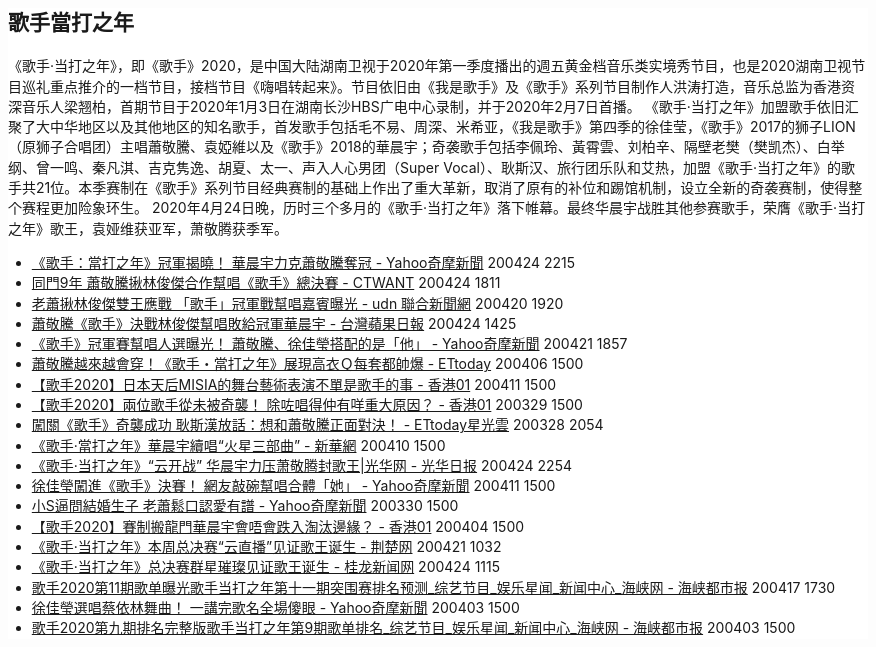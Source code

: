 ## 歌手當打之年

《歌手·当打之年》，即《歌手》2020，是中国大陆湖南卫视于2020年第一季度播出的週五黄金档音乐类实境秀节目，也是2020湖南卫视节目巡礼重点推介的一档节目，接档节目《嗨唱转起来》。节目依旧由《我是歌手》及《歌手》系列节目制作人洪涛打造，音乐总监为香港资深音乐人梁翘柏，首期节目于2020年1月3日在湖南长沙HBS广电中心录制，并于2020年2月7日首播。
《歌手·当打之年》加盟歌手依旧汇聚了大中华地区以及其他地区的知名歌手，首发歌手包括毛不易、周深、米希亚，《我是歌手》第四季的徐佳莹，《歌手》2017的狮子LION（原狮子合唱团）主唱蕭敬騰、袁婭維以及《歌手》2018的華晨宇；奇袭歌手包括李佩玲、黃霄雲、刘柏辛、隔壁老樊（樊凯杰）、白举纲、曾一鸣、秦凡淇、吉克隽逸、胡夏、太一、声入人心男团（Super Vocal）、耿斯汉、旅行团乐队和艾热，加盟《歌手·当打之年》的歌手共21位。本季赛制在《歌手》系列节目经典赛制的基础上作出了重大革新，取消了原有的补位和踢馆机制，设立全新的奇袭赛制，使得整个赛程更加险象环生。
2020年4月24日晚，历时三个多月的《歌手·当打之年》落下帷幕。最终华晨宇战胜其他参赛歌手，荣膺《歌手·当打之年》歌王，袁娅维获亚军，萧敬腾获季军。
- [《歌手：當打之年》冠軍揭曉！ 華晨宇力克蕭敬騰奪冠 - Yahoo奇摩新聞](https://tw.news.yahoo.com/%E6%AD%8C%E6%89%8B%E7%95%B6%E6%89%93%E4%B9%8B%E5%B9%B4%E5%86%A0%E8%BB%8D%E6%8F%AD%E6%9B%89-%E8%8F%AF%E6%99%A8%E5%AE%87%E5%8A%9B%E5%85%8B%E8%95%AD%E6%95%AC%E9%A8%B0%E5%A5%AA%E5%86%A0-141515405.html "《歌手：當打之年》冠軍揭曉！ 華晨宇力克蕭敬騰奪冠 - Yahoo奇摩新聞") 200424 2215
- [同門9年 蕭敬騰揪林俊傑合作幫唱《歌手》總決賽 - CTWANT](https://www.ctwant.com/article/47486 "同門9年 蕭敬騰揪林俊傑合作幫唱《歌手》總決賽 - CTWANT") 200424 1811
- [老蕭揪林俊傑雙王應戰 「歌手」冠軍戰幫唱嘉賓曝光 - udn 聯合新聞網](https://stars.udn.com/star/story/10092/4505366 "老蕭揪林俊傑雙王應戰 「歌手」冠軍戰幫唱嘉賓曝光 - udn 聯合新聞網") 200420 1920
- [蕭敬騰《歌手》決戰林俊傑幫唱敗給冠軍華晨宇 - 台灣蘋果日報](https://tw.appledaily.com/entertainment/20200424/C2CIOQ63ME7VTT2VXBCLT2B244/ "蕭敬騰《歌手》決戰林俊傑幫唱敗給冠軍華晨宇 - 台灣蘋果日報") 200424 1425
- [《歌手》冠軍賽幫唱人選曝光！ 蕭敬騰、徐佳瑩搭配的是「他」 - Yahoo奇摩新聞](https://tw.news.yahoo.com/%E6%AD%8C%E6%89%8B%E5%86%A0%E8%BB%8D%E8%B3%BD%E5%B9%AB%E5%94%B1%E4%BA%BA%E9%81%B8%E6%9B%9D%E5%85%89-%E8%95%AD%E6%95%AC%E9%A8%B0%E5%BE%90%E4%BD%B3%E7%91%A9%E6%90%AD%E9%85%8D%E7%9A%84%E6%98%AF%E4%BB%96-105755189.html "《歌手》冠軍賽幫唱人選曝光！ 蕭敬騰、徐佳瑩搭配的是「他」 - Yahoo奇摩新聞") 200421 1857
- [蕭敬騰越來越會穿！《歌手・當打之年》展現高衣Ｑ每套都帥爆 - ETtoday](https://fashion.ettoday.net/news/1685179 "蕭敬騰越來越會穿！《歌手・當打之年》展現高衣Ｑ每套都帥爆 - ETtoday") 200406 1500
- [【歌手2020】日本天后MISIA的舞台藝術表演不單是歌手的事 - 香港01](https://www.hk01.com/%E7%9C%BE%E6%A8%82%E8%BF%B7/459925/%E6%AD%8C%E6%89%8B2020-%E6%97%A5%E6%9C%AC%E5%A4%A9%E5%90%8Emisia%E7%9A%84%E8%88%9E%E5%8F%B0%E8%97%9D%E8%A1%93-%E8%A1%A8%E6%BC%94%E4%B8%8D%E5%96%AE%E6%98%AF%E6%AD%8C%E6%89%8B%E7%9A%84%E4%BA%8B "【歌手2020】日本天后MISIA的舞台藝術表演不單是歌手的事 - 香港01") 200411 1500
- [【歌手2020】兩位歌手從未被奇襲！ 除咗唱得仲有咩重大原因？ - 香港01](https://www.hk01.com/%E7%9C%BE%E6%A8%82%E8%BF%B7/454259/%E6%AD%8C%E6%89%8B2020-%E5%85%A9%E4%BD%8D%E6%AD%8C%E6%89%8B%E5%BE%9E%E6%9C%AA%E8%A2%AB%E5%A5%87%E8%A5%B2-%E9%99%A4%E5%92%97%E5%94%B1%E5%BE%97%E4%BB%B2%E6%9C%89%E5%92%A9%E9%87%8D%E5%A4%A7%E5%8E%9F%E5%9B%A0 "【歌手2020】兩位歌手從未被奇襲！ 除咗唱得仲有咩重大原因？ - 香港01") 200329 1500
- [闖關《歌手》奇襲成功 耿斯漢放話：想和蕭敬騰正面對決！ - ETtoday星光雲](https://star.ettoday.net/news/1678987 "闖關《歌手》奇襲成功 耿斯漢放話：想和蕭敬騰正面對決！ - ETtoday星光雲") 200328 2054
- [《歌手·當打之年》華晨宇續唱“火星三部曲” - 新華網](http://big5.xinhuanet.com/gate/big5/www.xinhuanet.com/ent/2020-04/10/c_1125835821.htm "《歌手·當打之年》華晨宇續唱“火星三部曲” - 新華網") 200410 1500
- [《歌手·当打之年》“云开战” 华晨宇力压萧敬腾封歌王|光华网 - 光华日报](https://www.kwongwah.com.my/20200424/%E3%80%8A%E6%AD%8C%E6%89%8B%C2%B7%E5%BD%93%E6%89%93%E4%B9%8B%E5%B9%B4%E3%80%8B%E4%BA%91%E5%BC%80%E6%88%98-%E5%8D%8E%E6%99%A8%E5%AE%87%E5%8A%9B%E5%8E%8B%E8%90%A7%E6%95%AC%E8%85%BE/ "《歌手·当打之年》“云开战” 华晨宇力压萧敬腾封歌王|光华网 - 光华日报") 200424 2254
- [徐佳瑩闖進《歌手》決賽！ 網友敲碗幫唱合體「她」 - Yahoo奇摩新聞](https://tw.news.yahoo.com/%E5%BE%90%E4%BD%B3%E7%91%A9%E9%97%96%E9%80%B2%E6%AD%8C%E6%89%8B%E6%B1%BA%E8%B3%BD-%E7%B6%B2%E5%8F%8B%E6%95%B2%E7%A2%97%E5%B9%AB%E5%94%B1%E5%90%88%E9%AB%94%E5%A5%B9-132506655.html "徐佳瑩闖進《歌手》決賽！ 網友敲碗幫唱合體「她」 - Yahoo奇摩新聞") 200411 1500
- [小S逼問結婚生子 老蕭鬆口認愛有譜 - Yahoo奇摩新聞](https://tw.news.yahoo.com/%E5%B0%8Fs%E9%80%BC%E5%95%8F%E7%B5%90%E5%A9%9A%E7%94%9F%E5%AD%90-%E8%80%81%E8%95%AD%E9%AC%86%E5%8F%A3%E8%AA%8D%E6%84%9B%E6%9C%89%E8%AD%9C-201029279.html "小S逼問結婚生子 老蕭鬆口認愛有譜 - Yahoo奇摩新聞") 200330 1500
- [【歌手2020】賽制搬龍門華晨宇會唔會跌入淘汰邊緣？ - 香港01](https://www.hk01.com/%E7%9C%BE%E6%A8%82%E8%BF%B7/456959/%E6%AD%8C%E6%89%8B2020-%E8%B3%BD%E5%88%B6%E6%90%AC%E9%BE%8D%E9%96%80-%E8%8F%AF%E6%99%A8%E5%AE%87%E6%9C%83%E5%94%94%E6%9C%83%E8%B7%8C%E5%85%A5%E6%B7%98%E6%B1%B0%E9%82%8A%E7%B7%A3 "【歌手2020】賽制搬龍門華晨宇會唔會跌入淘汰邊緣？ - 香港01") 200404 1500
- [《歌手·当打之年》本周总决赛“云直播”见证歌王诞生 - 荆楚网](http://m.cnhubei.com/content/2020-04/21/content_12979223.html "《歌手·当打之年》本周总决赛“云直播”见证歌王诞生 - 荆楚网") 200421 1032
- [《歌手·当打之年》总决赛群星璀璨见证歌王诞生 - 桂龙新闻网](http://www.gxnews.com.cn/staticpages/20200424/newgx5ea259be-19476025.shtml "《歌手·当打之年》总决赛群星璀璨见证歌王诞生 - 桂龙新闻网") 200424 1115
- [歌手2020第11期歌单曝光歌手当打之年第十一期突围赛排名预测_综艺节目_娱乐星闻_新闻中心_海峡网 - 海峡都市报](http://www.hxnews.com/news/yl/zyjm/202004/17/1885771.shtml "歌手2020第11期歌单曝光歌手当打之年第十一期突围赛排名预测_综艺节目_娱乐星闻_新闻中心_海峡网 - 海峡都市报") 200417 1730
- [徐佳瑩選唱蔡依林舞曲！ 一講完歌名全場傻眼 - Yahoo奇摩新聞](https://tw.news.yahoo.com/%E5%BE%90%E4%BD%B3%E7%91%A9%E9%81%B8%E5%94%B1%E8%94%A1%E4%BE%9D%E6%9E%97%E8%88%9E%E6%9B%B2-%E4%B8%80%E8%AC%9B%E5%AE%8C%E6%AD%8C%E5%90%8D%E5%85%A8%E5%A0%B4%E5%82%BB%E7%9C%BC-065104796.html "徐佳瑩選唱蔡依林舞曲！ 一講完歌名全場傻眼 - Yahoo奇摩新聞") 200403 1500
- [歌手2020第九期排名完整版歌手当打之年第9期歌单排名_综艺节目_娱乐星闻_新闻中心_海峡网 - 海峡都市报](http://www.hxnews.com/news/yl/zyjm/202004/03/1880795.shtml "歌手2020第九期排名完整版歌手当打之年第9期歌单排名_综艺节目_娱乐星闻_新闻中心_海峡网 - 海峡都市报") 200403 1500